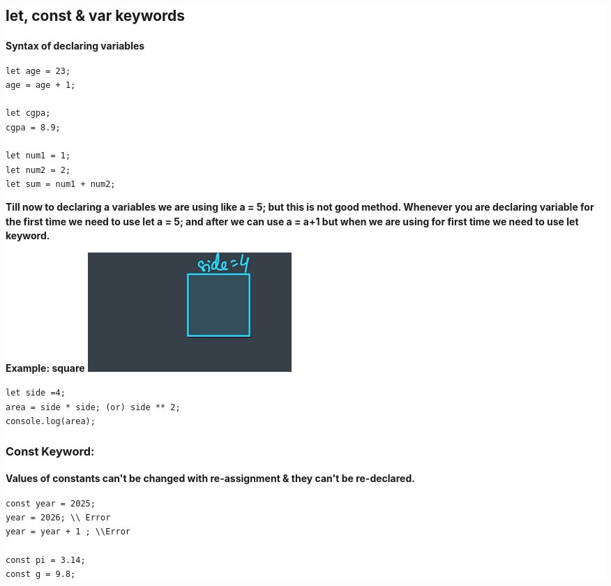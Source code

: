 ## let, const & var keywords

**Syntax of declaring variables**
```JS
let age = 23;
age = age + 1;

let cgpa;
cgpa = 8.9;

let num1 = 1;
let num2 = 2;
let sum = num1 + num2;
```

**Till now to declaring a variables we are using like a = 5; but this is not good method. Whenever you are declaring variable for the first time we need to use let a = 5; and after we can use a = a+1 but when we are using for first time we need to use let keyword.**

**Example: square**
![alt](./Assets/Pasted%20image%2020240124225503.png)

```JS
let side =4;
area = side * side; (or) side ** 2;
console.log(area);
```

### Const Keyword:
**Values of constants can't be changed with re-assignment & they can't be re-declared.**

```JS
const year = 2025;
year = 2026; \\ Error
year = year + 1 ; \\Error

const pi = 3.14;
const g = 9.8;
```
